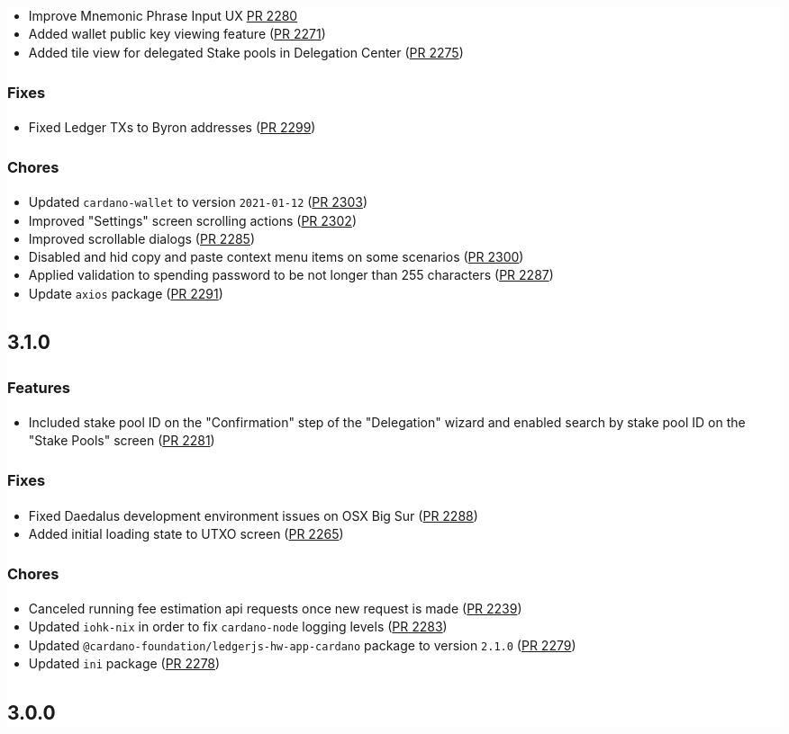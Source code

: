 - Improve Mnemonic Phrase Input UX [PR 2280](https://github.com/input-output-hk/daedalus/pull/2280)
- Added wallet public key viewing feature ([PR 2271](https://github.com/input-output-hk/daedalus/pull/2271))
- Added tile view for delegated Stake pools in Delegation Center ([PR 2275](https://github.com/input-output-hk/daedalus/pull/2275))

### Fixes

- Fixed Ledger TXs to Byron addresses ([PR 2299](https://github.com/input-output-hk/daedalus/pull/2299))

### Chores

- Updated `cardano-wallet` to version `2021-01-12` ([PR 2303](https://github.com/input-output-hk/daedalus/pull/2303))
- Improved "Settings" screen scrolling actions ([PR 2302](https://github.com/input-output-hk/daedalus/pull/2302))
- Improved scrollable dialogs ([PR 2285](https://github.com/input-output-hk/daedalus/pull/2285))
- Disabled and hid copy and paste context menu items on some scenarios ([PR 2300](https://github.com/input-output-hk/daedalus/pull/2300))
- Applied validation to spending password to be not longer than 255 characters ([PR 2287](https://github.com/input-output-hk/daedalus/pull/2287))
- Update `axios` package ([PR 2291](https://github.com/input-output-hk/daedalus/pull/2291))

## 3.1.0

### Features

- Included stake pool ID on the "Confirmation" step of the "Delegation" wizard and enabled search by stake pool ID on the "Stake Pools" screen ([PR 2281](https://github.com/input-output-hk/daedalus/pull/2281))

### Fixes

- Fixed Daedalus development environment issues on OSX Big Sur ([PR 2288](https://github.com/input-output-hk/daedalus/pull/2288))
- Added initial loading state to UTXO screen ([PR 2265](https://github.com/input-output-hk/daedalus/pull/2265))

### Chores

- Canceled running fee estimation api requests once new request is made ([PR 2239](https://github.com/input-output-hk/daedalus/pull/2239))
- Updated `iohk-nix` in order to fix `cardano-node` logging levels ([PR 2283](https://github.com/input-output-hk/daedalus/pull/2283))
- Updated `@cardano-foundation/ledgerjs-hw-app-cardano` package to version `2.1.0` ([PR 2279](https://github.com/input-output-hk/daedalus/pull/2279))
- Updated `ini` package ([PR 2278](https://github.com/input-output-hk/daedalus/pull/2278))

## 3.0.0
